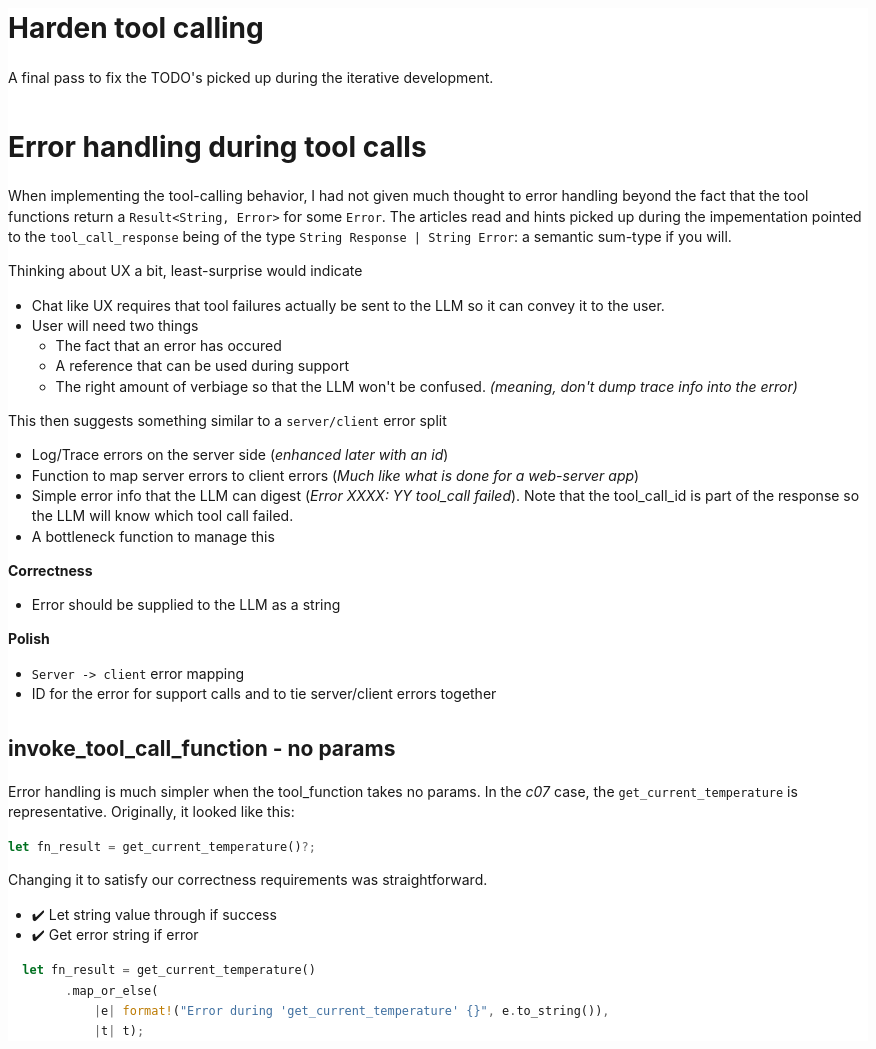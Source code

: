 # Harden tool calling 

A final pass to fix the TODO's picked up during the iterative development.

# Error handling during tool calls

When implementing the tool-calling behavior, I had not given much thought to error handling beyond the fact that the tool functions return a `Result<String, Error>` for some `Error`. The articles read and hints picked up during the impementation pointed to the `tool_call_response` being of the type `String Response | String Error`: a semantic sum-type if you will.

Thinking about UX a bit, least-surprise would indicate
 - Chat like UX requires that tool failures actually be sent to the LLM so it can convey it to the user.
 - User will need two things
   - The fact that an error has occured
   - A reference that can be used during support
   - The right amount of verbiage so that the LLM won't be confused. _(meaning, don't dump trace info into the error)_

This then suggests something similar to a `server/client` error split
 - Log/Trace errors on the server side (_enhanced later with an id_)
 - Function to map server errors to client errors (_Much like what is done for a web-server app_)
 - Simple error info that the LLM can digest (_Error XXXX: YY tool_call failed_). Note that the tool_call_id is part of the response so the LLM will know which tool call failed.
 - A bottleneck function to manage this

**Correctness**
 - Error should be supplied to the LLM as a string

**Polish**
 - `Server -> client` error mapping
 - ID for the error for support calls and to tie server/client errors together


## invoke_tool_call_function - no params

Error handling is much simpler when the tool_function takes no params. In the _c07_ case, the `get_current_temperature` is representative. Originally, it looked like this:

```rust
let fn_result = get_current_temperature()?;
```

Changing it to satisfy our correctness requirements was straightforward.
 - ✔️ Let string value through if success
 - ✔️ Get error string if error

```rust
  let fn_result = get_current_temperature()
        .map_or_else(
            |e| format!("Error during 'get_current_temperature' {}", e.to_string()), 
            |t| t);
```
